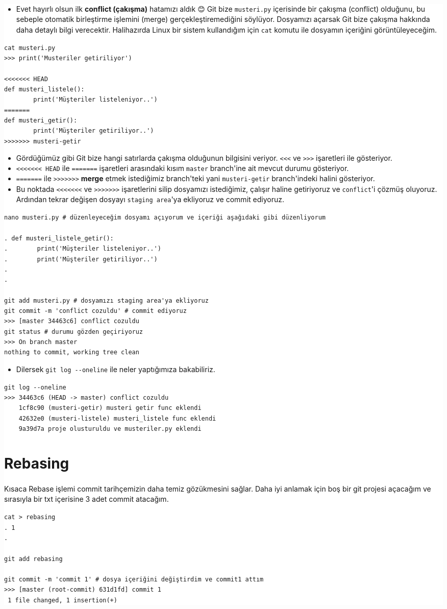 ```
```
- Evet hayırlı olsun ilk **conflict (çakışma)** hatamızı aldık :blush: Git bize `musteri.py` içerisinde bir çakışma (conflict) olduğunu, bu sebeple otomatik birleştirme işlemini (merge) gerçekleştiremediğini söylüyor. Dosyamızı açarsak Git bize çakışma hakkında daha detaylı bilgi verecektir. Halihazırda Linux bir sistem kullandığım için `cat` komutu ile dosyamın içeriğini görüntüleyeceğim.
```
cat musteri.py 
>>> print('Musteriler getiriliyor')

<<<<<<< HEAD
def musteri_listele():
        print('Müşteriler listeleniyor..')
=======
def musteri_getir():
        print('Müşteriler getiriliyor..')
>>>>>>> musteri-getir
```
- Gördüğümüz gibi Git bize hangi satırlarda çakışma olduğunun bilgisini veriyor. `<<<` ve `>>>` işaretleri ile gösteriyor.
- `<<<<<<< HEAD` ile `=======` işaretleri arasındaki kısım `master` branch'ine ait mevcut durumu gösteriyor.
- `=======` ile `>>>>>>>` **merge** etmek istediğimiz branch'teki yani `musteri-getir` branch'indeki halini gösteriyor. 
- Bu noktada `<<<<<<<` ve `>>>>>>>` işaretlerini silip dosyamızı istediğimiz, çalışır haline getiriyoruz ve `conflict`'i çözmüş oluyoruz. Ardından tekrar değişen dosyayı `staging area`'ya ekliyoruz ve commit ediyoruz.
```
nano musteri.py # düzenleyeceğim dosyamı açıyorum ve içeriği aşağıdaki gibi düzenliyorum

. def musteri_listele_getir():
.        print('Müşteriler listeleniyor..')
.        print('Müşteriler getiriliyor..')
.
.

git add musteri.py # dosyamızı staging area'ya ekliyoruz
git commit -m 'conflict cozuldu' # commit ediyoruz
>>> [master 34463c6] conflict cozuldu
git status # durumu gözden geçiriyoruz
>>> On branch master
nothing to commit, working tree clean
```
- Dilersek `git log --oneline` ile neler yaptığımıza bakabiliriz.
```
git log --oneline
>>> 34463c6 (HEAD -> master) conflict cozuldu
    1cf8c90 (musteri-getir) musteri getir func eklendi
    42632e0 (musteri-listele) musteri_listele func eklendi
    9a39d7a proje olusturuldu ve musteriler.py eklendi
```
# Rebasing
Kısaca Rebase işlemi commit tarihçemizin daha temiz gözükmesini sağlar. Daha iyi anlamak için boş bir git projesi açacağım ve sırasıyla bir txt içerisine 3 adet commit atacağım.
```
cat > rebasing
. 1
.

git add rebasing

git commit -m 'commit 1' # dosya içeriğini değiştirdim ve commit1 attım
>>> [master (root-commit) 631d1fd] commit 1
 1 file changed, 1 insertion(+)
```